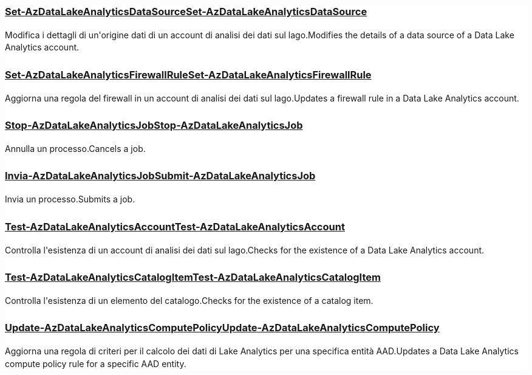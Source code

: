 ### [<span data-ttu-id="1ed40-152">Set-AzDataLakeAnalyticsDataSource</span><span class="sxs-lookup"><span data-stu-id="1ed40-152">Set-AzDataLakeAnalyticsDataSource</span></span>](Set-AzDataLakeAnalyticsDataSource.md)
<span data-ttu-id="1ed40-153">Modifica i dettagli di un'origine dati di un account di analisi dei dati sul lago.</span><span class="sxs-lookup"><span data-stu-id="1ed40-153">Modifies the details of a data source of a Data Lake Analytics account.</span></span>

### [<span data-ttu-id="1ed40-154">Set-AzDataLakeAnalyticsFirewallRule</span><span class="sxs-lookup"><span data-stu-id="1ed40-154">Set-AzDataLakeAnalyticsFirewallRule</span></span>](Set-AzDataLakeAnalyticsFirewallRule.md)
<span data-ttu-id="1ed40-155">Aggiorna una regola del firewall in un account di analisi dei dati sul lago.</span><span class="sxs-lookup"><span data-stu-id="1ed40-155">Updates a firewall rule in a Data Lake Analytics account.</span></span>

### [<span data-ttu-id="1ed40-156">Stop-AzDataLakeAnalyticsJob</span><span class="sxs-lookup"><span data-stu-id="1ed40-156">Stop-AzDataLakeAnalyticsJob</span></span>](Stop-AzDataLakeAnalyticsJob.md)
<span data-ttu-id="1ed40-157">Annulla un processo.</span><span class="sxs-lookup"><span data-stu-id="1ed40-157">Cancels a job.</span></span>

### [<span data-ttu-id="1ed40-158">Invia-AzDataLakeAnalyticsJob</span><span class="sxs-lookup"><span data-stu-id="1ed40-158">Submit-AzDataLakeAnalyticsJob</span></span>](Submit-AzDataLakeAnalyticsJob.md)
<span data-ttu-id="1ed40-159">Invia un processo.</span><span class="sxs-lookup"><span data-stu-id="1ed40-159">Submits a job.</span></span>

### [<span data-ttu-id="1ed40-160">Test-AzDataLakeAnalyticsAccount</span><span class="sxs-lookup"><span data-stu-id="1ed40-160">Test-AzDataLakeAnalyticsAccount</span></span>](Test-AzDataLakeAnalyticsAccount.md)
<span data-ttu-id="1ed40-161">Controlla l'esistenza di un account di analisi dei dati sul lago.</span><span class="sxs-lookup"><span data-stu-id="1ed40-161">Checks for the existence of a Data Lake Analytics account.</span></span>

### [<span data-ttu-id="1ed40-162">Test-AzDataLakeAnalyticsCatalogItem</span><span class="sxs-lookup"><span data-stu-id="1ed40-162">Test-AzDataLakeAnalyticsCatalogItem</span></span>](Test-AzDataLakeAnalyticsCatalogItem.md)
<span data-ttu-id="1ed40-163">Controlla l'esistenza di un elemento del catalogo.</span><span class="sxs-lookup"><span data-stu-id="1ed40-163">Checks for the existence of a catalog item.</span></span>

### [<span data-ttu-id="1ed40-164">Update-AzDataLakeAnalyticsComputePolicy</span><span class="sxs-lookup"><span data-stu-id="1ed40-164">Update-AzDataLakeAnalyticsComputePolicy</span></span>](Update-AzDataLakeAnalyticsComputePolicy.md)
<span data-ttu-id="1ed40-165">Aggiorna una regola di criteri per il calcolo dei dati di Lake Analytics per una specifica entità AAD.</span><span class="sxs-lookup"><span data-stu-id="1ed40-165">Updates a Data Lake Analytics compute policy rule for a specific AAD entity.</span></span>
